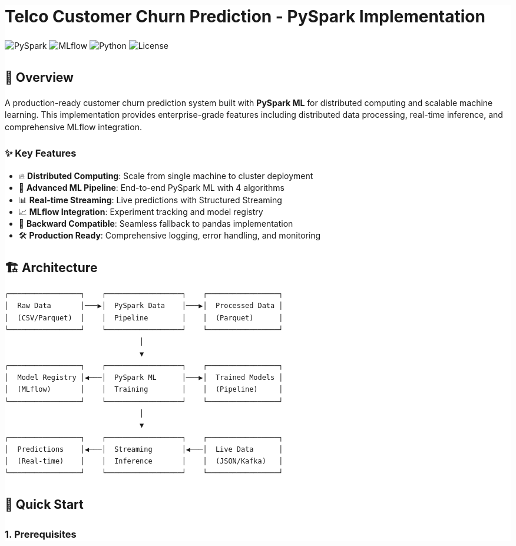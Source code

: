 # Telco Customer Churn Prediction - PySpark Implementation

![PySpark](https://img.shields.io/badge/PySpark-3.4.0-orange)
![MLflow](https://img.shields.io/badge/MLflow-2.6.0-blue)
![Python](https://img.shields.io/badge/Python-3.8+-green)
![License](https://img.shields.io/badge/License-MIT-yellow)

## 🚀 Overview

A production-ready customer churn prediction system built with **PySpark ML** for distributed computing and scalable machine learning. This implementation provides enterprise-grade features including distributed data processing, real-time inference, and comprehensive MLflow integration.

### ✨ Key Features

- 🔥 **Distributed Computing**: Scale from single machine to cluster deployment
- 🤖 **Advanced ML Pipeline**: End-to-end PySpark ML with 4 algorithms
- 📊 **Real-time Streaming**: Live predictions with Structured Streaming
- 📈 **MLflow Integration**: Experiment tracking and model registry
- 🔄 **Backward Compatible**: Seamless fallback to pandas implementation
- 🛠️ **Production Ready**: Comprehensive logging, error handling, and monitoring

## 🏗️ Architecture

```
┌─────────────────┐    ┌──────────────────┐    ┌─────────────────┐
│  Raw Data       │───▶│  PySpark Data    │───▶│  Processed Data │
│  (CSV/Parquet)  │    │  Pipeline        │    │  (Parquet)      │
└─────────────────┘    └──────────────────┘    └─────────────────┘
                                │
                                ▼
┌─────────────────┐    ┌──────────────────┐    ┌─────────────────┐
│  Model Registry │◀───│  PySpark ML      │───▶│  Trained Models │
│  (MLflow)       │    │  Training        │    │  (Pipeline)     │
└─────────────────┘    └──────────────────┘    └─────────────────┘
                                │
                                ▼
┌─────────────────┐    ┌──────────────────┐    ┌─────────────────┐
│  Predictions    │◀───│  Streaming       │◀───│  Live Data      │
│  (Real-time)    │    │  Inference       │    │  (JSON/Kafka)   │
└─────────────────┘    └──────────────────┘    └─────────────────┘
```

## 🚀 Quick Start

### 1. Prerequisites
